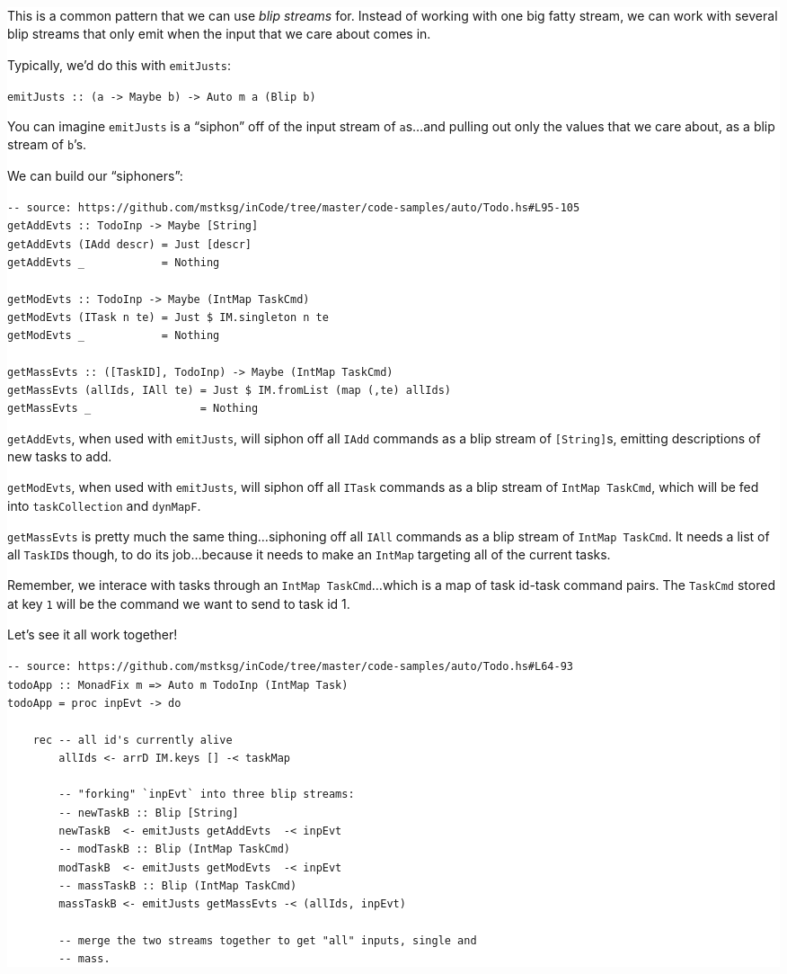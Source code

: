 This is a common pattern that we can use *blip streams* for. Instead of
working with one big fatty stream, we can work with several blip streams
that only emit when the input that we care about comes in.

Typically, we’d do this with `emitJusts`:

``` {.haskell}
emitJusts :: (a -> Maybe b) -> Auto m a (Blip b)
```

You can imagine `emitJusts` is a “siphon” off of the input stream of
`a`s…and pulling out only the values that we care about, as a blip
stream of `b`’s.

We can build our “siphoners”:

``` {.haskell}
-- source: https://github.com/mstksg/inCode/tree/master/code-samples/auto/Todo.hs#L95-105
getAddEvts :: TodoInp -> Maybe [String]
getAddEvts (IAdd descr) = Just [descr]
getAddEvts _            = Nothing

getModEvts :: TodoInp -> Maybe (IntMap TaskCmd)
getModEvts (ITask n te) = Just $ IM.singleton n te
getModEvts _            = Nothing

getMassEvts :: ([TaskID], TodoInp) -> Maybe (IntMap TaskCmd)
getMassEvts (allIds, IAll te) = Just $ IM.fromList (map (,te) allIds)
getMassEvts _                 = Nothing

```

`getAddEvts`, when used with `emitJusts`, will siphon off all `IAdd`
commands as a blip stream of `[String]`s, emitting descriptions of new
tasks to add.

`getModEvts`, when used with `emitJusts`, will siphon off all `ITask`
commands as a blip stream of `IntMap TaskCmd`, which will be fed into
`taskCollection` and `dynMapF`.

`getMassEvts` is pretty much the same thing…siphoning off all `IAll`
commands as a blip stream of `IntMap TaskCmd`. It needs a list of all
`TaskID`s though, to do its job…because it needs to make an `IntMap`
targeting all of the current tasks.

Remember, we interace with tasks through an `IntMap TaskCmd`…which is a
map of task id-task command pairs. The `TaskCmd` stored at key `1` will
be the command we want to send to task id 1.

Let’s see it all work together!

``` {.haskell}
-- source: https://github.com/mstksg/inCode/tree/master/code-samples/auto/Todo.hs#L64-93
todoApp :: MonadFix m => Auto m TodoInp (IntMap Task)
todoApp = proc inpEvt -> do

    rec -- all id's currently alive
        allIds <- arrD IM.keys [] -< taskMap

        -- "forking" `inpEvt` into three blip streams:
        -- newTaskB :: Blip [String]
        newTaskB  <- emitJusts getAddEvts  -< inpEvt
        -- modTaskB :: Blip (IntMap TaskCmd)
        modTaskB  <- emitJusts getModEvts  -< inpEvt
        -- massTaskB :: Blip (IntMap TaskCmd)
        massTaskB <- emitJusts getMassEvts -< (allIds, inpEvt)

        -- merge the two streams together to get "all" inputs, single and
        -- mass.
```